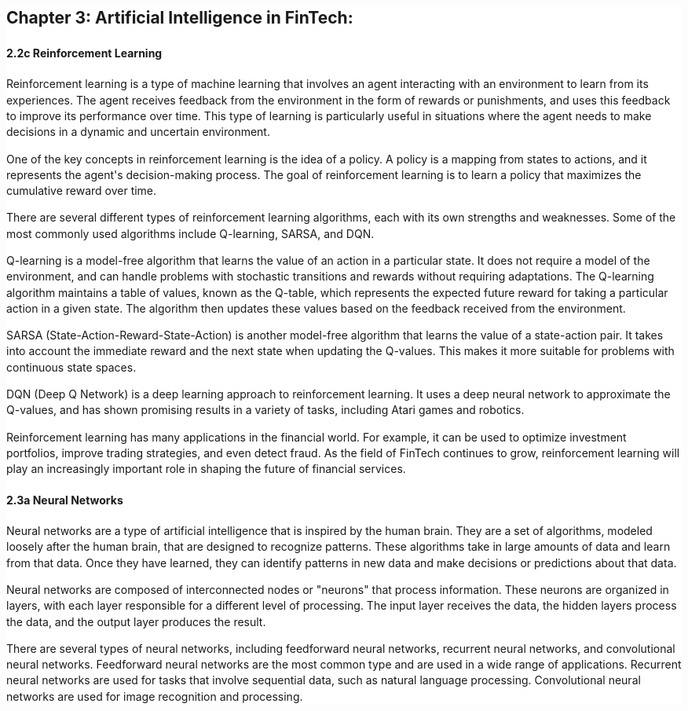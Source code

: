 
## Chapter 3: Artificial Intelligence in FinTech:




#### 2.2c Reinforcement Learning

Reinforcement learning is a type of machine learning that involves an agent interacting with an environment to learn from its experiences. The agent receives feedback from the environment in the form of rewards or punishments, and uses this feedback to improve its performance over time. This type of learning is particularly useful in situations where the agent needs to make decisions in a dynamic and uncertain environment.

One of the key concepts in reinforcement learning is the idea of a policy. A policy is a mapping from states to actions, and it represents the agent's decision-making process. The goal of reinforcement learning is to learn a policy that maximizes the cumulative reward over time.

There are several different types of reinforcement learning algorithms, each with its own strengths and weaknesses. Some of the most commonly used algorithms include Q-learning, SARSA, and DQN.

Q-learning is a model-free algorithm that learns the value of an action in a particular state. It does not require a model of the environment, and can handle problems with stochastic transitions and rewards without requiring adaptations. The Q-learning algorithm maintains a table of values, known as the Q-table, which represents the expected future reward for taking a particular action in a given state. The algorithm then updates these values based on the feedback received from the environment.

SARSA (State-Action-Reward-State-Action) is another model-free algorithm that learns the value of a state-action pair. It takes into account the immediate reward and the next state when updating the Q-values. This makes it more suitable for problems with continuous state spaces.

DQN (Deep Q Network) is a deep learning approach to reinforcement learning. It uses a deep neural network to approximate the Q-values, and has shown promising results in a variety of tasks, including Atari games and robotics.

Reinforcement learning has many applications in the financial world. For example, it can be used to optimize investment portfolios, improve trading strategies, and even detect fraud. As the field of FinTech continues to grow, reinforcement learning will play an increasingly important role in shaping the future of financial services.





#### 2.3a Neural Networks

Neural networks are a type of artificial intelligence that is inspired by the human brain. They are a set of algorithms, modeled loosely after the human brain, that are designed to recognize patterns. These algorithms take in large amounts of data and learn from that data. Once they have learned, they can identify patterns in new data and make decisions or predictions about that data.

Neural networks are composed of interconnected nodes or "neurons" that process information. These neurons are organized in layers, with each layer responsible for a different level of processing. The input layer receives the data, the hidden layers process the data, and the output layer produces the result.

There are several types of neural networks, including feedforward neural networks, recurrent neural networks, and convolutional neural networks. Feedforward neural networks are the most common type and are used in a wide range of applications. Recurrent neural networks are used for tasks that involve sequential data, such as natural language processing. Convolutional neural networks are used for image recognition and processing.
